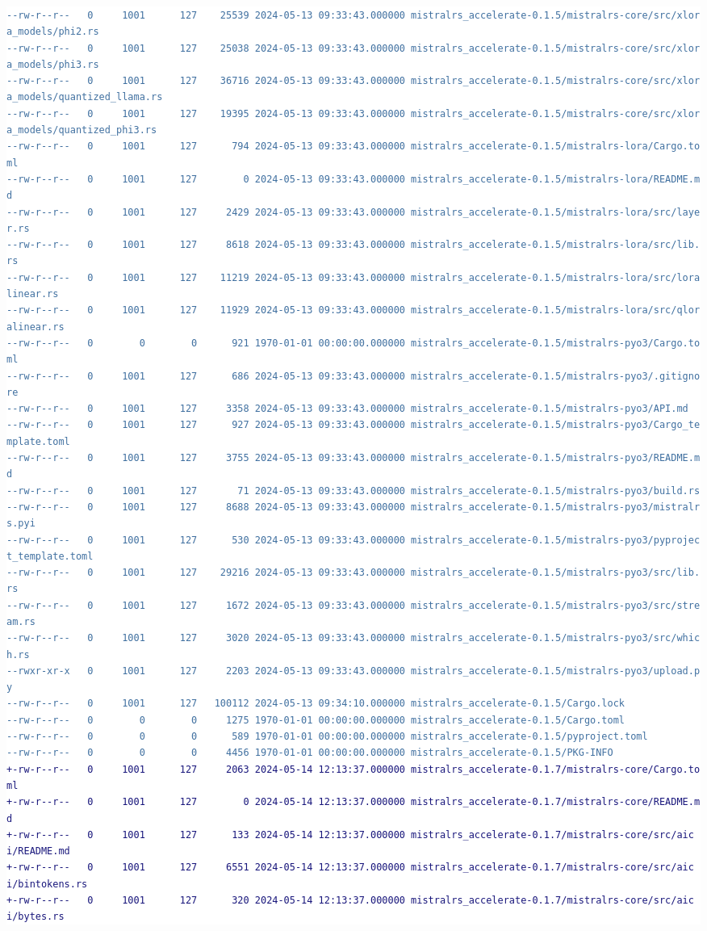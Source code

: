```diff
--rw-r--r--   0     1001      127    25539 2024-05-13 09:33:43.000000 mistralrs_accelerate-0.1.5/mistralrs-core/src/xlora_models/phi2.rs
--rw-r--r--   0     1001      127    25038 2024-05-13 09:33:43.000000 mistralrs_accelerate-0.1.5/mistralrs-core/src/xlora_models/phi3.rs
--rw-r--r--   0     1001      127    36716 2024-05-13 09:33:43.000000 mistralrs_accelerate-0.1.5/mistralrs-core/src/xlora_models/quantized_llama.rs
--rw-r--r--   0     1001      127    19395 2024-05-13 09:33:43.000000 mistralrs_accelerate-0.1.5/mistralrs-core/src/xlora_models/quantized_phi3.rs
--rw-r--r--   0     1001      127      794 2024-05-13 09:33:43.000000 mistralrs_accelerate-0.1.5/mistralrs-lora/Cargo.toml
--rw-r--r--   0     1001      127        0 2024-05-13 09:33:43.000000 mistralrs_accelerate-0.1.5/mistralrs-lora/README.md
--rw-r--r--   0     1001      127     2429 2024-05-13 09:33:43.000000 mistralrs_accelerate-0.1.5/mistralrs-lora/src/layer.rs
--rw-r--r--   0     1001      127     8618 2024-05-13 09:33:43.000000 mistralrs_accelerate-0.1.5/mistralrs-lora/src/lib.rs
--rw-r--r--   0     1001      127    11219 2024-05-13 09:33:43.000000 mistralrs_accelerate-0.1.5/mistralrs-lora/src/loralinear.rs
--rw-r--r--   0     1001      127    11929 2024-05-13 09:33:43.000000 mistralrs_accelerate-0.1.5/mistralrs-lora/src/qloralinear.rs
--rw-r--r--   0        0        0      921 1970-01-01 00:00:00.000000 mistralrs_accelerate-0.1.5/mistralrs-pyo3/Cargo.toml
--rw-r--r--   0     1001      127      686 2024-05-13 09:33:43.000000 mistralrs_accelerate-0.1.5/mistralrs-pyo3/.gitignore
--rw-r--r--   0     1001      127     3358 2024-05-13 09:33:43.000000 mistralrs_accelerate-0.1.5/mistralrs-pyo3/API.md
--rw-r--r--   0     1001      127      927 2024-05-13 09:33:43.000000 mistralrs_accelerate-0.1.5/mistralrs-pyo3/Cargo_template.toml
--rw-r--r--   0     1001      127     3755 2024-05-13 09:33:43.000000 mistralrs_accelerate-0.1.5/mistralrs-pyo3/README.md
--rw-r--r--   0     1001      127       71 2024-05-13 09:33:43.000000 mistralrs_accelerate-0.1.5/mistralrs-pyo3/build.rs
--rw-r--r--   0     1001      127     8688 2024-05-13 09:33:43.000000 mistralrs_accelerate-0.1.5/mistralrs-pyo3/mistralrs.pyi
--rw-r--r--   0     1001      127      530 2024-05-13 09:33:43.000000 mistralrs_accelerate-0.1.5/mistralrs-pyo3/pyproject_template.toml
--rw-r--r--   0     1001      127    29216 2024-05-13 09:33:43.000000 mistralrs_accelerate-0.1.5/mistralrs-pyo3/src/lib.rs
--rw-r--r--   0     1001      127     1672 2024-05-13 09:33:43.000000 mistralrs_accelerate-0.1.5/mistralrs-pyo3/src/stream.rs
--rw-r--r--   0     1001      127     3020 2024-05-13 09:33:43.000000 mistralrs_accelerate-0.1.5/mistralrs-pyo3/src/which.rs
--rwxr-xr-x   0     1001      127     2203 2024-05-13 09:33:43.000000 mistralrs_accelerate-0.1.5/mistralrs-pyo3/upload.py
--rw-r--r--   0     1001      127   100112 2024-05-13 09:34:10.000000 mistralrs_accelerate-0.1.5/Cargo.lock
--rw-r--r--   0        0        0     1275 1970-01-01 00:00:00.000000 mistralrs_accelerate-0.1.5/Cargo.toml
--rw-r--r--   0        0        0      589 1970-01-01 00:00:00.000000 mistralrs_accelerate-0.1.5/pyproject.toml
--rw-r--r--   0        0        0     4456 1970-01-01 00:00:00.000000 mistralrs_accelerate-0.1.5/PKG-INFO
+-rw-r--r--   0     1001      127     2063 2024-05-14 12:13:37.000000 mistralrs_accelerate-0.1.7/mistralrs-core/Cargo.toml
+-rw-r--r--   0     1001      127        0 2024-05-14 12:13:37.000000 mistralrs_accelerate-0.1.7/mistralrs-core/README.md
+-rw-r--r--   0     1001      127      133 2024-05-14 12:13:37.000000 mistralrs_accelerate-0.1.7/mistralrs-core/src/aici/README.md
+-rw-r--r--   0     1001      127     6551 2024-05-14 12:13:37.000000 mistralrs_accelerate-0.1.7/mistralrs-core/src/aici/bintokens.rs
+-rw-r--r--   0     1001      127      320 2024-05-14 12:13:37.000000 mistralrs_accelerate-0.1.7/mistralrs-core/src/aici/bytes.rs
```